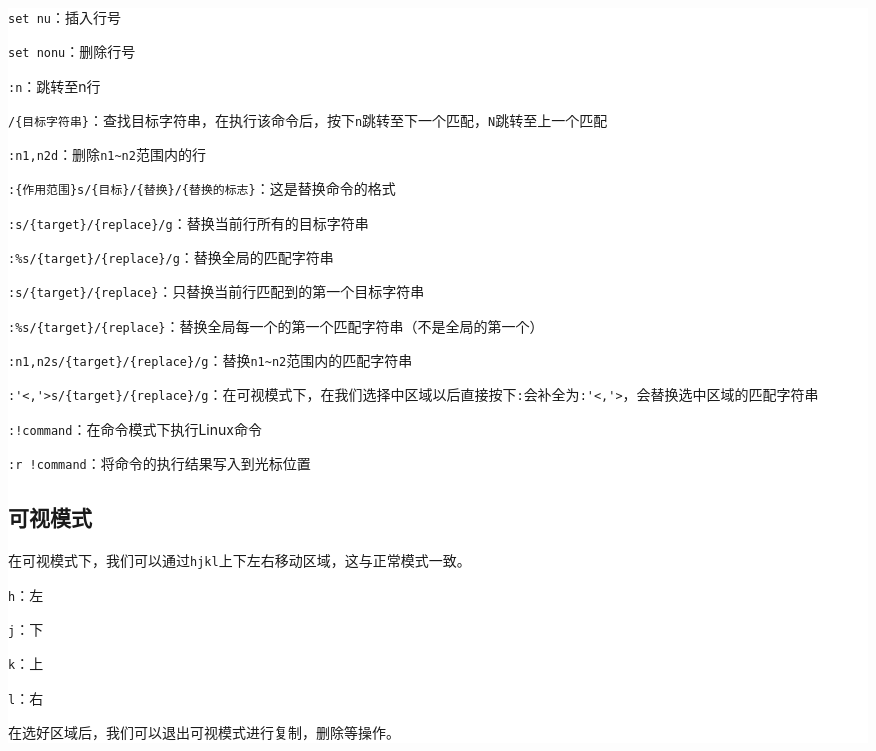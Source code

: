 `set nu`：插入行号

`set nonu`：删除行号

`:n`：跳转至n行

`/{目标字符串}`：查找目标字符串，在执行该命令后，按下`n`跳转至下一个匹配，`N`跳转至上一个匹配

`:n1,n2d`：删除`n1~n2`范围内的行

`:{作用范围}s/{目标}/{替换}/{替换的标志}`：这是替换命令的格式

`:s/{target}/{replace}/g`：替换当前行所有的目标字符串

`:%s/{target}/{replace}/g`：替换全局的匹配字符串

`:s/{target}/{replace}`：只替换当前行匹配到的第一个目标字符串

`:%s/{target}/{replace}`：替换全局每一个的第一个匹配字符串（不是全局的第一个）

`:n1,n2s/{target}/{replace}/g`：替换`n1~n2`范围内的匹配字符串

`:'<,'>s/{target}/{replace}/g`：在可视模式下，在我们选择中区域以后直接按下`:`会补全为`:'<,'>`，会替换选中区域的匹配字符串

`:!command`：在命令模式下执行Linux命令

`:r !command`：将命令的执行结果写入到光标位置

## 可视模式

在可视模式下，我们可以通过`hjkl`上下左右移动区域，这与正常模式一致。

`h`：左

`j`：下

`k`：上

`l`：右

在选好区域后，我们可以退出可视模式进行复制，删除等操作。

